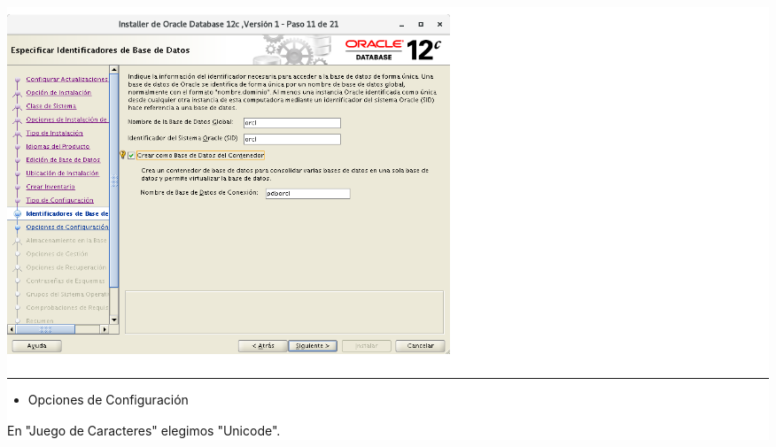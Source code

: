 <img src="../../img/oracleinstall/captura12.png" alt="captura12" width="500" height="400" />

***
* Opciones de Configuración

En "Juego de Caracteres" elegimos "Unicode".
